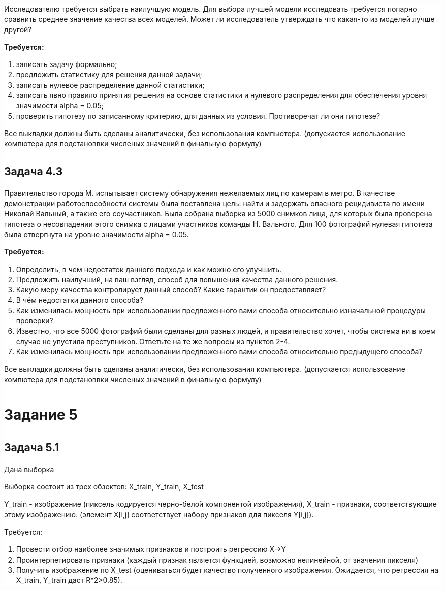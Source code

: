 Исследователю требуется выбрать наилучшую модель. Для выбора лучшей модели исследовать
требуется попарно сравнить среднее значение качества всех моделей. Может ли исследователь утверждать что какая-то из моделей лучше другой?

**Требуется:**
1. записать задачу формально;
2. предложить статистику для решения данной задачи;
3. записать нулевое распределение данной статистики;
4. записать явно правило принятия решения на основе статистики и нулевого распределения для обеспечения уровня значимости alpha = 0.05;
5. проверить гипотезу по записанному критерию, для данных из условия. Противоречат ли они гипотезе?

Все выкладки должны быть сделаны аналитически, без использования компьютера. (допускается использование компютера для подстановвки численых значений в финальную формулу)

## Задача 4.3
Правительство города М. испытывает систему обнаружения нежелаемых лиц по камерам в метро. В качестве демонстрации работоспособности системы была поставлена цель: найти и задержать опасного рецидивиста по имени Николай Вальный, а также его соучастников. Была собрана выборка из 5000 снимков лица, для которых была проверена гипотеза о несовпадении этого снимка с лицами участников команды Н. Вального. Для 100 фотографий нулевая гипотеза была отвергнута на уровне значимости alpha = 0.05.

**Требуется:**
1. Определить, в чем недостаток данного подхода и как можно его улучшить.
2. Предложить наилучший, на ваш взгляд, способ для повышения качества данного решения. 
3. Какую меру качества контролирует данный способ? Какие гарантии
он предоставляет? 
4. В чём недостатки данного способа?
5. Как изменилась мощность при использовании предложенного вами способа относительно изначальной процедуры проверки?
6. Известно, что все 5000 фотографий были сделаны для разных людей, и правительство хочет, чтобы система ни в коем случае не упустила преступников. Ответьте на те же вопросы из пунктов 2-4.
7. Как изменилась мощность при использовании предложенного вами способа относительно предыдущего способа?

Все выкладки должны быть сделаны аналитически, без использования компьютера. (допускается использование компютера для подстановвки численых значений в финальную формулу)

# Задание 5

## Задача 5.1

[Дана выборка](data/regression.zip)

Выборка состоит из трех обзектов: X_train, Y_train, X_test

Y_train - изображение (пиксель кодируется черно-белой компонентой изображения), X_train - признаки, соответствующие этому изображению. (элемент X[i,j] соответствует набору признаков для пикселя Y[i,j]).

Требуется:

1. Провести отбор наиболее значимых признаков и построить регрессию X->Y
2. Проинтерпетировать признаки (каждый признак является функцией, возможно нелинейной, от значения пикселя)
3. Получить изображение по X_test (оцениваться будет качество полученного изображения. Ожидается, что регрессия на X_train, Y_train даст R^2>0.85).
